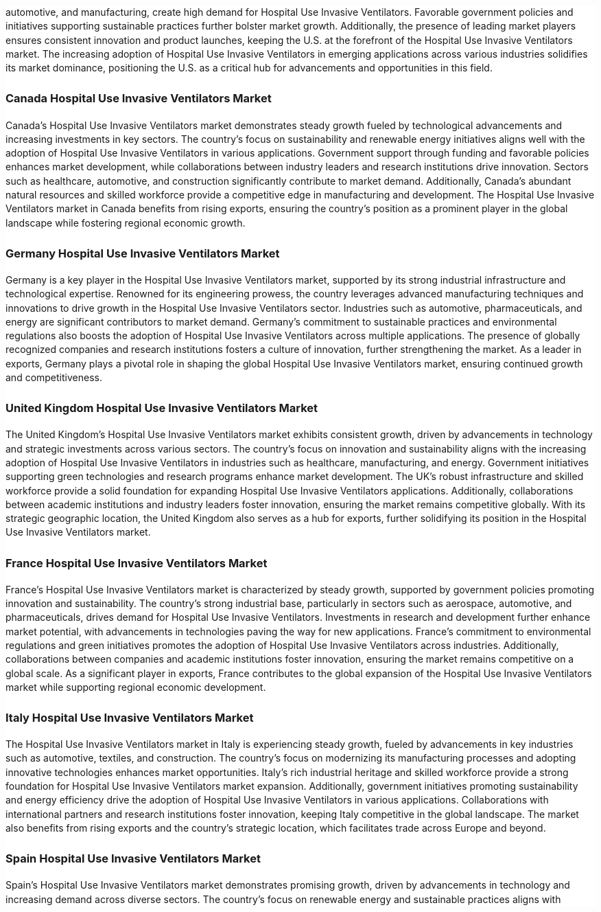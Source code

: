 automotive, and manufacturing, create high demand for Hospital Use Invasive Ventilators. Favorable government policies and initiatives supporting sustainable practices further bolster market growth. Additionally, the presence of leading market players ensures consistent innovation and product launches, keeping the U.S. at the forefront of the Hospital Use Invasive Ventilators market. The increasing adoption of Hospital Use Invasive Ventilators in emerging applications across various industries solidifies its market dominance, positioning the U.S. as a critical hub for advancements and opportunities in this field.</p><h3>Canada Hospital Use Invasive Ventilators Market</h3><p>Canada&rsquo;s Hospital Use Invasive Ventilators market demonstrates steady growth fueled by technological advancements and increasing investments in key sectors. The country&rsquo;s focus on sustainability and renewable energy initiatives aligns well with the adoption of Hospital Use Invasive Ventilators in various applications. Government support through funding and favorable policies enhances market development, while collaborations between industry leaders and research institutions drive innovation. Sectors such as healthcare, automotive, and construction significantly contribute to market demand. Additionally, Canada&rsquo;s abundant natural resources and skilled workforce provide a competitive edge in manufacturing and development. The Hospital Use Invasive Ventilators market in Canada benefits from rising exports, ensuring the country&rsquo;s position as a prominent player in the global landscape while fostering regional economic growth.</p><h3>Germany Hospital Use Invasive Ventilators Market</h3><p>Germany is a key player in the Hospital Use Invasive Ventilators market, supported by its strong industrial infrastructure and technological expertise. Renowned for its engineering prowess, the country leverages advanced manufacturing techniques and innovations to drive growth in the Hospital Use Invasive Ventilators sector. Industries such as automotive, pharmaceuticals, and energy are significant contributors to market demand. Germany&rsquo;s commitment to sustainable practices and environmental regulations also boosts the adoption of Hospital Use Invasive Ventilators across multiple applications. The presence of globally recognized companies and research institutions fosters a culture of innovation, further strengthening the market. As a leader in exports, Germany plays a pivotal role in shaping the global Hospital Use Invasive Ventilators market, ensuring continued growth and competitiveness.</p><h3>United Kingdom Hospital Use Invasive Ventilators Market</h3><p>The United Kingdom&rsquo;s Hospital Use Invasive Ventilators market exhibits consistent growth, driven by advancements in technology and strategic investments across various sectors. The country&rsquo;s focus on innovation and sustainability aligns with the increasing adoption of Hospital Use Invasive Ventilators in industries such as healthcare, manufacturing, and energy. Government initiatives supporting green technologies and research programs enhance market development. The UK&rsquo;s robust infrastructure and skilled workforce provide a solid foundation for expanding Hospital Use Invasive Ventilators applications. Additionally, collaborations between academic institutions and industry leaders foster innovation, ensuring the market remains competitive globally. With its strategic geographic location, the United Kingdom also serves as a hub for exports, further solidifying its position in the Hospital Use Invasive Ventilators market.</p><h3>France Hospital Use Invasive Ventilators Market</h3><p>France&rsquo;s Hospital Use Invasive Ventilators market is characterized by steady growth, supported by government policies promoting innovation and sustainability. The country&rsquo;s strong industrial base, particularly in sectors such as aerospace, automotive, and pharmaceuticals, drives demand for Hospital Use Invasive Ventilators. Investments in research and development further enhance market potential, with advancements in technologies paving the way for new applications. France&rsquo;s commitment to environmental regulations and green initiatives promotes the adoption of Hospital Use Invasive Ventilators across industries. Additionally, collaborations between companies and academic institutions foster innovation, ensuring the market remains competitive on a global scale. As a significant player in exports, France contributes to the global expansion of the Hospital Use Invasive Ventilators market while supporting regional economic development.</p><h3>Italy Hospital Use Invasive Ventilators Market</h3><p>The Hospital Use Invasive Ventilators market in Italy is experiencing steady growth, fueled by advancements in key industries such as automotive, textiles, and construction. The country&rsquo;s focus on modernizing its manufacturing processes and adopting innovative technologies enhances market opportunities. Italy&rsquo;s rich industrial heritage and skilled workforce provide a strong foundation for Hospital Use Invasive Ventilators market expansion. Additionally, government initiatives promoting sustainability and energy efficiency drive the adoption of Hospital Use Invasive Ventilators in various applications. Collaborations with international partners and research institutions foster innovation, keeping Italy competitive in the global landscape. The market also benefits from rising exports and the country&rsquo;s strategic location, which facilitates trade across Europe and beyond.</p><h3>Spain Hospital Use Invasive Ventilators Market</h3><p>Spain&rsquo;s Hospital Use Invasive Ventilators market demonstrates promising growth, driven by advancements in technology and increasing demand across diverse sectors. The country&rsquo;s focus on renewable energy and sustainable practices aligns with
